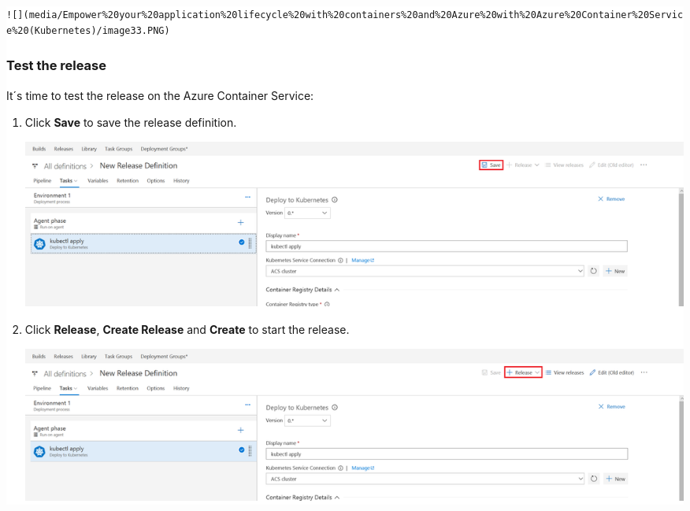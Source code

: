     ![](media/Empower%20your%20application%20lifecycle%20with%20containers%20and%20Azure%20with%20Azure%20Container%20Service%20(Kubernetes)/image33.PNG)

### Test the release
It´s time to test the release on the Azure Container Service:
1.  Click **Save** to save the release definition.

    ![](media/Empower%20your%20application%20lifecycle%20with%20containers%20and%20Azure%20with%20Azure%20Container%20Service%20(Kubernetes)/image34.PNG)

2.  Click **Release**, **Create Release** and **Create** to start the release.

    ![](media/Empower%20your%20application%20lifecycle%20with%20containers%20and%20Azure%20with%20Azure%20Container%20Service%20(Kubernetes)/image35.PNG)
